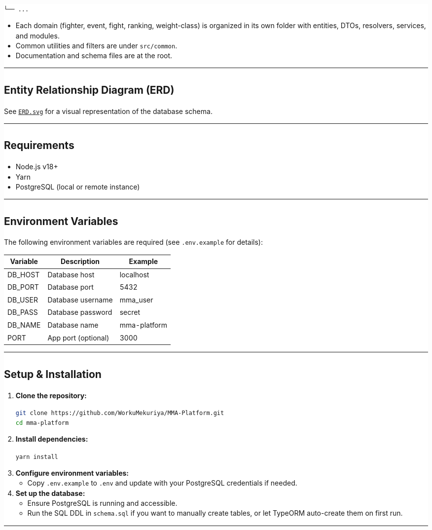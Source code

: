 ```
└── ...
```

- Each domain (fighter, event, fight, ranking, weight-class) is organized in its own folder with entities, DTOs, resolvers, services, and modules.
- Common utilities and filters are under `src/common`.
- Documentation and schema files are at the root.

---

## Entity Relationship Diagram (ERD)

See [`ERD.svg`](./ERD.svg) for a visual representation of the database schema.

---

## Requirements
- Node.js v18+
- Yarn
- PostgreSQL (local or remote instance)

---

## Environment Variables

The following environment variables are required (see `.env.example` for details):

| Variable         | Description                  | Example                |
|------------------|-----------------------------|------------------------|
| DB_HOST          | Database host               | localhost              |
| DB_PORT          | Database port               | 5432                   |
| DB_USER          | Database username           | mma_user               |
| DB_PASS          | Database password           | secret                 |
| DB_NAME          | Database name               | mma-platform           |
| PORT             | App port (optional)         | 3000                   |

---

## Setup & Installation

1. **Clone the repository:**
   ```bash
   git clone https://github.com/WorkuMekuriya/MMA-Platform.git
   cd mma-platform
   ```
2. **Install dependencies:**
   ```bash
   yarn install
   ```
3. **Configure environment variables:**
   - Copy `.env.example` to `.env` and update with your PostgreSQL credentials if needed.
4. **Set up the database:**
   - Ensure PostgreSQL is running and accessible.
   - Run the SQL DDL in `schema.sql` if you want to manually create tables, or let TypeORM auto-create them on first run.

---